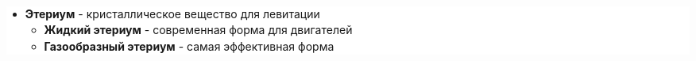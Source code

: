 - **Этериум** - кристаллическое вещество для левитации
  - **Жидкий этериум** - современная форма для двигателей
  - **Газообразный этериум** - самая эффективная форма
